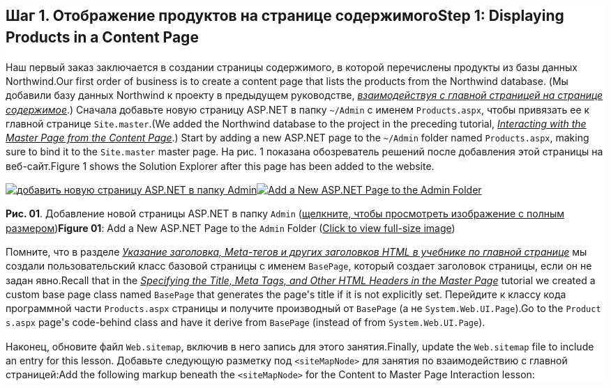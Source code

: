 ## <a name="step-1-displaying-products-in-a-content-page"></a><span data-ttu-id="28ea7-133">Шаг 1. Отображение продуктов на странице содержимого</span><span class="sxs-lookup"><span data-stu-id="28ea7-133">Step 1: Displaying Products in a Content Page</span></span>

<span data-ttu-id="28ea7-134">Наш первый заказ заключается в создании страницы содержимого, в которой перечислены продукты из базы данных Northwind.</span><span class="sxs-lookup"><span data-stu-id="28ea7-134">Our first order of business is to create a content page that lists the products from the Northwind database.</span></span> <span data-ttu-id="28ea7-135">(Мы добавили базу данных Northwind к проекту в предыдущем руководстве, [*взаимодействуя с главной страницей на странице содержимое*](interacting-with-the-master-page-from-the-content-page-vb.md).) Сначала добавьте новую страницу ASP.NET в папку `~/Admin` с именем `Products.aspx`, чтобы привязать ее к главной странице `Site.master`.</span><span class="sxs-lookup"><span data-stu-id="28ea7-135">(We added the Northwind database to the project in the preceding tutorial, [*Interacting with the Master Page from the Content Page*](interacting-with-the-master-page-from-the-content-page-vb.md).) Start by adding a new ASP.NET page to the `~/Admin` folder named `Products.aspx`, making sure to bind it to the `Site.master` master page.</span></span> <span data-ttu-id="28ea7-136">На рис. 1 показана обозреватель решений после добавления этой страницы на веб-сайт.</span><span class="sxs-lookup"><span data-stu-id="28ea7-136">Figure 1 shows the Solution Explorer after this page has been added to the website.</span></span>

<span data-ttu-id="28ea7-137">[![добавить новую страницу ASP.NET в папку Admin](interacting-with-the-content-page-from-the-master-page-vb/_static/image2.png)](interacting-with-the-content-page-from-the-master-page-vb/_static/image1.png)</span><span class="sxs-lookup"><span data-stu-id="28ea7-137">[![Add a New ASP.NET Page to the Admin Folder](interacting-with-the-content-page-from-the-master-page-vb/_static/image2.png)](interacting-with-the-content-page-from-the-master-page-vb/_static/image1.png)</span></span>

<span data-ttu-id="28ea7-138">**Рис. 01**. Добавление новой страницы ASP.NET в папку `Admin` ([щелкните, чтобы просмотреть изображение с полным размером](interacting-with-the-content-page-from-the-master-page-vb/_static/image3.png))</span><span class="sxs-lookup"><span data-stu-id="28ea7-138">**Figure 01**: Add a New ASP.NET Page to the `Admin` Folder ([Click to view full-size image](interacting-with-the-content-page-from-the-master-page-vb/_static/image3.png))</span></span>

<span data-ttu-id="28ea7-139">Помните, что в разделе [*Указание заголовка, Meta-тегов и других заголовков HTML в учебнике по главной странице*](specifying-the-title-meta-tags-and-other-html-headers-in-the-master-page-vb.md) мы создали пользовательский класс базовой страницы с именем `BasePage`, который создает заголовок страницы, если он не задан явно.</span><span class="sxs-lookup"><span data-stu-id="28ea7-139">Recall that in the [*Specifying the Title, Meta Tags, and Other HTML Headers in the Master Page*](specifying-the-title-meta-tags-and-other-html-headers-in-the-master-page-vb.md) tutorial we created a custom base page class named `BasePage` that generates the page's title if it is not explicitly set.</span></span> <span data-ttu-id="28ea7-140">Перейдите к классу кода программной части `Products.aspx` страницы и получите производный от `BasePage` (а не `System.Web.UI.Page`).</span><span class="sxs-lookup"><span data-stu-id="28ea7-140">Go to the `Products.aspx` page's code-behind class and have it derive from `BasePage` (instead of from `System.Web.UI.Page`).</span></span>

<span data-ttu-id="28ea7-141">Наконец, обновите файл `Web.sitemap`, включив в него запись для этого занятия.</span><span class="sxs-lookup"><span data-stu-id="28ea7-141">Finally, update the `Web.sitemap` file to include an entry for this lesson.</span></span> <span data-ttu-id="28ea7-142">Добавьте следующую разметку под `<siteMapNode>` для занятия по взаимодействию с главной страницей:</span><span class="sxs-lookup"><span data-stu-id="28ea7-142">Add the following markup beneath the `<siteMapNode>` for the Content to Master Page Interaction lesson:</span></span>
